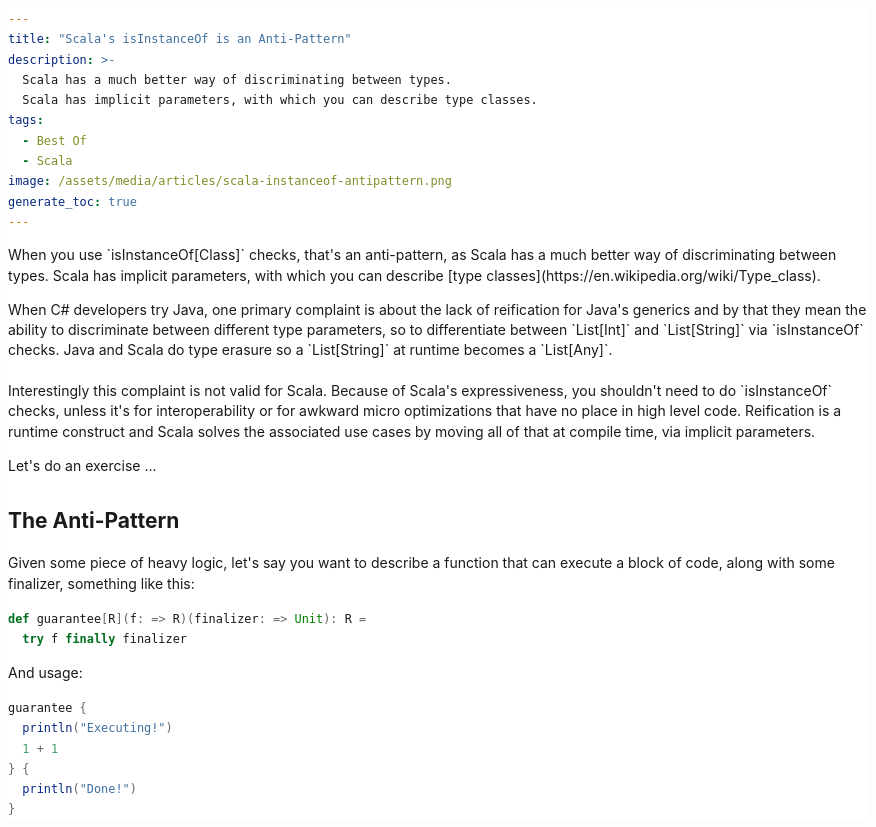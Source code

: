 ```yaml
---
title: "Scala's isInstanceOf is an Anti-Pattern"
description: >-
  Scala has a much better way of discriminating between types.
  Scala has implicit parameters, with which you can describe type classes.
tags:
  - Best Of
  - Scala
image: /assets/media/articles/scala-instanceof-antipattern.png
generate_toc: true
---
```


<p class="intro withcap" markdown="1">
  When you use `isInstanceOf[Class]` checks, that's an anti-pattern, as Scala has a much better way of discriminating between types. Scala has implicit parameters, with which you can describe [type classes](https://en.wikipedia.org/wiki/Type_class).
</p>

<p class='info-bubble' markdown='1'>
  When C# developers try Java, one primary complaint is about the lack of reification for Java's generics and by that they mean the ability to discriminate between different type parameters, so to differentiate between `List[Int]` and `List[String]` via `isInstanceOf` checks. Java and Scala do type erasure so a `List[String]` at runtime becomes a `List[Any]`.
  <br><br>
  Interestingly this complaint is not valid for Scala. Because of Scala's expressiveness, you shouldn't need to do `isInstanceOf` checks, unless it's for interoperability or for awkward micro optimizations that have no place in high level code. Reification is a runtime construct and Scala solves the associated use cases by moving all of that at compile time, via implicit parameters.
</p>

Let's do an exercise ...

## The Anti-Pattern

Given some piece of heavy logic, let's say you want to describe a function that can execute a block of code, along with some finalizer, something like this:

```scala
def guarantee[R](f: => R)(finalizer: => Unit): R =
  try f finally finalizer
```

And usage:

```scala
guarantee {
  println("Executing!")
  1 + 1
} {
  println("Done!")
}
```
